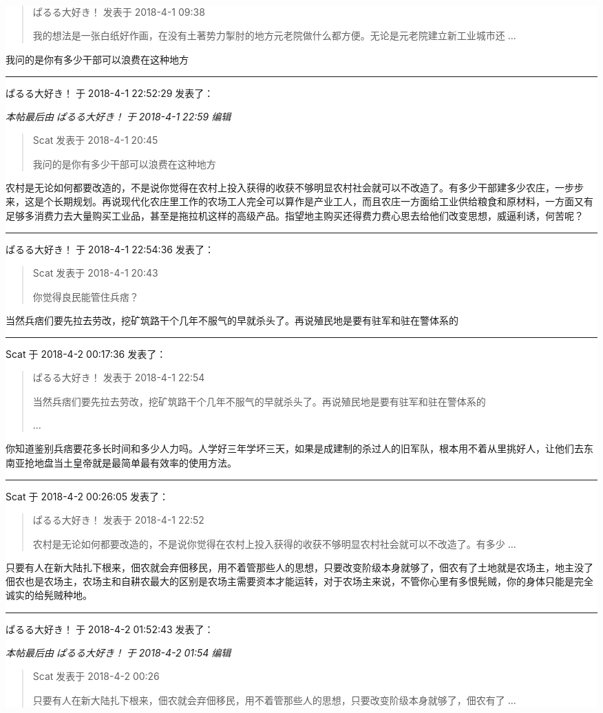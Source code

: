> ぱるる大好き！ 发表于 2018-4-1 09:38
>
> 我的想法是一张白纸好作画，在没有土著势力掣肘的地方元老院做什么都方便。无论是元老院建立新工业城市还 ...

我问的是你有多少干部可以浪费在这种地方

---

ぱるる大好き！ 于 2018-4-1 22:52:29 发表了：

_本帖最后由 ぱるる大好き！ 于 2018-4-1 22:59 编辑_

> Scat 发表于 2018-4-1 20:45
>
> 我问的是你有多少干部可以浪费在这种地方

农村是无论如何都要改造的，不是说你觉得在农村上投入获得的收获不够明显农村社会就可以不改造了。有多少干部建多少农庄，一步步来，这是个长期规划。再说现代化农庄里工作的农场工人完全可以算作是产业工人，而且农庄一方面给工业供给粮食和原材料，一方面又有足够多消费力去大量购买工业品，甚至是拖拉机这样的高级产品。指望地主购买还得费力费心思去给他们改变思想，威逼利诱，何苦呢？

---

ぱるる大好き！ 于 2018-4-1 22:54:36 发表了：

> Scat 发表于 2018-4-1 20:43
>
> 你觉得良民能管住兵痞？

当然兵痞们要先拉去劳改，挖矿筑路干个几年不服气的早就杀头了。再说殖民地是要有驻军和驻在警体系的

---

Scat 于 2018-4-2 00:17:36 发表了：

> ぱるる大好き！ 发表于 2018-4-1 22:54
>
> 当然兵痞们要先拉去劳改，挖矿筑路干个几年不服气的早就杀头了。再说殖民地是要有驻军和驻在警体系的
>
> ...

你知道鉴别兵痞要花多长时间和多少人力吗。人学好三年学坏三天，如果是成建制的杀过人的旧军队，根本用不着从里挑好人，让他们去东南亚抢地盘当土皇帝就是最简单最有效率的使用方法。

---

Scat 于 2018-4-2 00:26:05 发表了：

> ぱるる大好き！ 发表于 2018-4-1 22:52
>
> 农村是无论如何都要改造的，不是说你觉得在农村上投入获得的收获不够明显农村社会就可以不改造了。有多少 ...

只要有人在新大陆扎下根来，佃农就会弃佃移民，用不着管那些人的思想，只要改变阶级本身就够了，佃农有了土地就是农场主，地主没了佃农也是农场主，农场主和自耕农最大的区别是农场主需要资本才能运转，对于农场主来说，不管你心里有多恨髡贼，你的身体只能是完全诚实的给髡贼种地。

---

ぱるる大好き！ 于 2018-4-2 01:52:43 发表了：

_本帖最后由 ぱるる大好き！ 于 2018-4-2 01:54 编辑_

> Scat 发表于 2018-4-2 00:26
>
> 只要有人在新大陆扎下根来，佃农就会弃佃移民，用不着管那些人的思想，只要改变阶级本身就够了，佃农有了 ...

